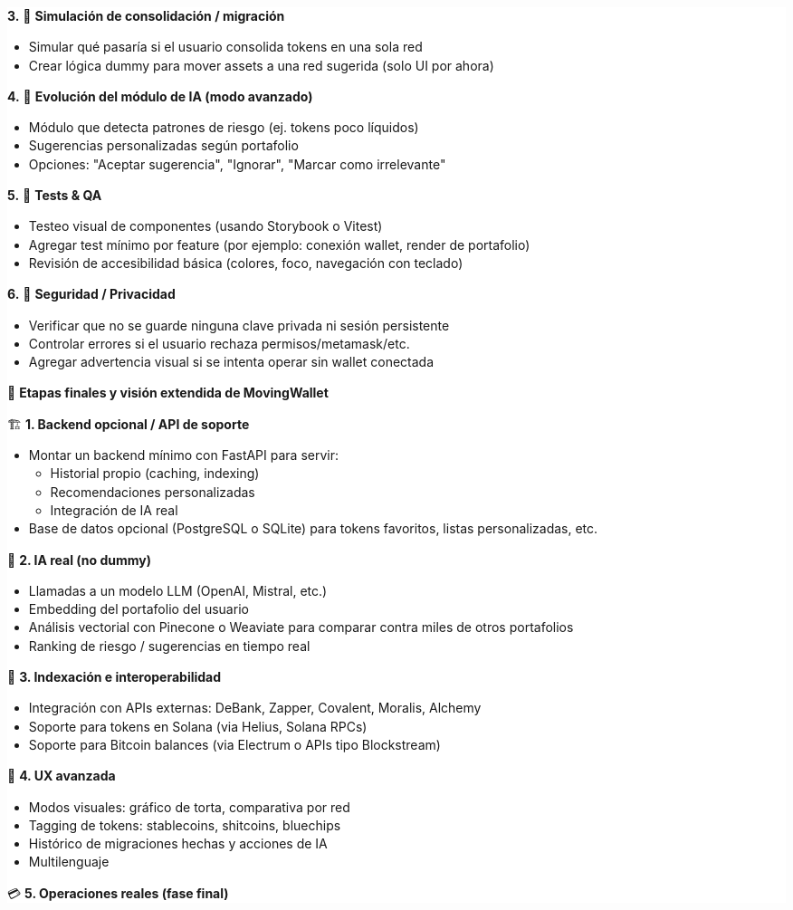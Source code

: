 **3.** 🔗 **Simulación de consolidación / migración**

- Simular qué pasaría si el usuario consolida tokens en una sola red  
- Crear lógica dummy para mover assets a una red sugerida (solo UI por ahora)  

**4.** 🧠 **Evolución del módulo de IA (modo avanzado)**

- Módulo que detecta patrones de riesgo (ej. tokens poco líquidos)  
- Sugerencias personalizadas según portafolio  
- Opciones: "Aceptar sugerencia", "Ignorar", "Marcar como irrelevante"  

**5.** 🧪 **Tests & QA**

- Testeo visual de componentes (usando Storybook o Vitest)  
- Agregar test mínimo por feature (por ejemplo: conexión wallet, render de portafolio)  
- Revisión de accesibilidad básica (colores, foco, navegación con teclado)  

**6.** 🔐 **Seguridad / Privacidad**

- Verificar que no se guarde ninguna clave privada ni sesión persistente  
- Controlar errores si el usuario rechaza permisos/metamask/etc.  
- Agregar advertencia visual si se intenta operar sin wallet conectada


🚀 **Etapas finales y visión extendida de MovingWallet**

🏗️ **1. Backend opcional / API de soporte**

- Montar un backend mínimo con FastAPI para servir:  
  - Historial propio (caching, indexing)  
  - Recomendaciones personalizadas  
  - Integración de IA real  
- Base de datos opcional (PostgreSQL o SQLite) para tokens favoritos, listas personalizadas, etc.  



🤖 **2. IA real (no dummy)**

- Llamadas a un modelo LLM (OpenAI, Mistral, etc.)  
- Embedding del portafolio del usuario  
- Análisis vectorial con Pinecone o Weaviate para comparar contra miles de otros portafolios  
- Ranking de riesgo / sugerencias en tiempo real  



📡 **3. Indexación e interoperabilidad**

- Integración con APIs externas: DeBank, Zapper, Covalent, Moralis, Alchemy  
- Soporte para tokens en Solana (via Helius, Solana RPCs)  
- Soporte para Bitcoin balances (via Electrum o APIs tipo Blockstream)  



🎨 **4. UX avanzada**

- Modos visuales: gráfico de torta, comparativa por red  
- Tagging de tokens: stablecoins, shitcoins, bluechips  
- Histórico de migraciones hechas y acciones de IA  
- Multilenguaje  



💳 **5. Operaciones reales (fase final)**
